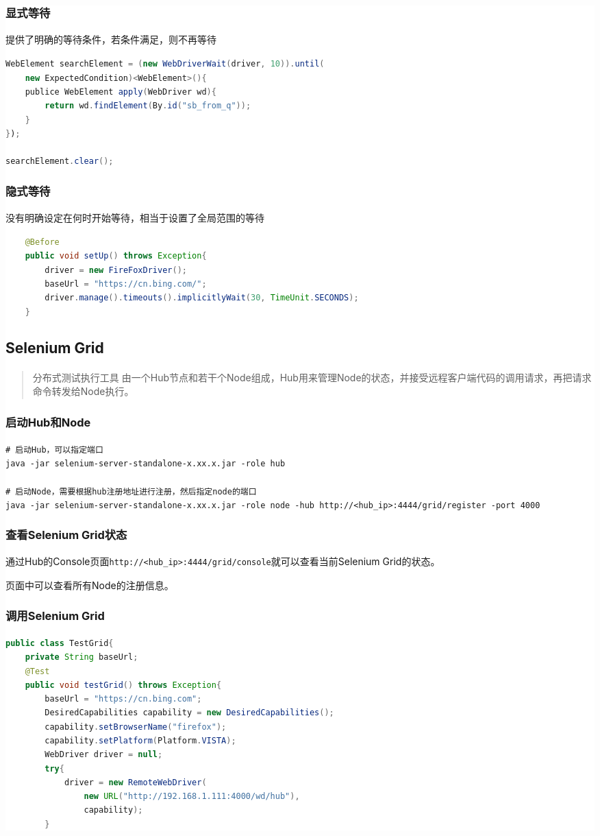 ### 显式等待

提供了明确的等待条件，若条件满足，则不再等待

```java
WebElement searchElement = (new WebDriverWait(driver, 10)).until(
    new ExpectedCondition)<WebElement>(){
    publice WebElement apply(WebDriver wd){
        return wd.findElement(By.id("sb_from_q"));
    }
});

searchElement.clear();
```

### 隐式等待

没有明确设定在何时开始等待，相当于设置了全局范围的等待

```java
    @Before
    public void setUp() throws Exception{
        driver = new FireFoxDriver();
        baseUrl = "https://cn.bing.com/";
        driver.manage().timeouts().implicitlyWait(30, TimeUnit.SECONDS);
    }
```

## Selenium Grid

> 分布式测试执行工具
> 由一个Hub节点和若干个Node组成，Hub用来管理Node的状态，并接受远程客户端代码的调用请求，再把请求命令转发给Node执行。

### 启动Hub和Node

```shell
# 启动Hub，可以指定端口
java -jar selenium-server-standalone-x.xx.x.jar -role hub

# 启动Node，需要根据hub注册地址进行注册，然后指定node的端口
java -jar selenium-server-standalone-x.xx.x.jar -role node -hub http://<hub_ip>:4444/grid/register -port 4000
```

### 查看Selenium Grid状态

通过Hub的Console页面`http://<hub_ip>:4444/grid/console`就可以查看当前Selenium Grid的状态。

页面中可以查看所有Node的注册信息。

### 调用Selenium Grid

```java
public class TestGrid{
    private String baseUrl;
    @Test
    public void testGrid() throws Exception{
        baseUrl = "https://cn.bing.com";
        DesiredCapabilities capability = new DesiredCapabilities();
        capability.setBrowserName("firefox");
        capability.setPlatform(Platform.VISTA);
        WebDriver driver = null;
        try{
            driver = new RemoteWebDriver(
                new URL("http://192.168.1.111:4000/wd/hub"),
                capability);
        }
```